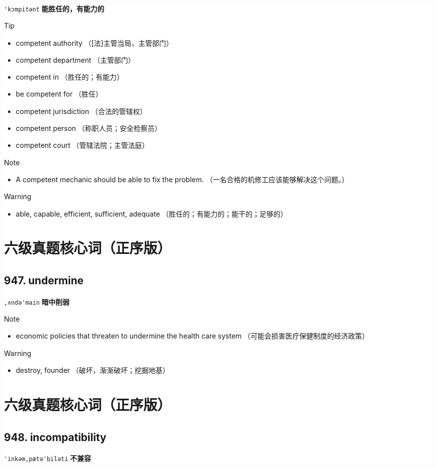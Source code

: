 `'kɔmpitənt`  **能胜任的，有能力的**

> [!TIP]
>
> - competent authority （[法]主管当局，主管部门）
>
> - competent department （主管部门）
>
> - competent in （胜任的；有能力）
>
> - be competent for （胜任）
>
> - competent jurisdiction （合法的管辖权）
>
> - competent person （称职人员；安全检察员）
>
> - competent court （管辖法院；主管法庭）
>

> [!NOTE]
>
> - A competent mechanic should be able to fix the problem. （一名合格的机修工应该能够解决这个问题。）
>

> [!WARNING]
>
> - able, capable, efficient, sufficient, adequate （胜任的；有能力的；能干的；足够的）
>

# 六级真题核心词（正序版）

## 947. undermine

`,ʌndə'main`  **暗中削弱**

> [!NOTE]
>
> - economic policies that threaten to undermine the health care system （可能会损害医疗保健制度的经济政策）
>

> [!WARNING]
>
> - destroy, founder （破坏，渐渐破坏；挖掘地基）
>

# 六级真题核心词（正序版）

## 948. incompatibility

`'inkəm,pætə'biləti`  **不兼容**
